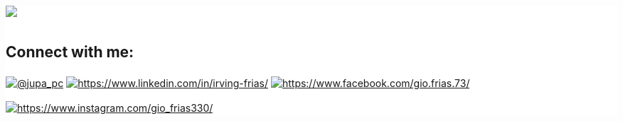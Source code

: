 <img src="https://raw.githubusercontent.com/Trilokia/Trilokia/379277808c61ef204768a61bbc5d25bc7798ccf1/bottom_header.svg" />

<h2 align="left">Connect with me:</h2>
<p align="left">
   <a href="https://twitter.com/irvingfrias41" target="blank"><img align="center"
      src="https://user-images.githubusercontent.com/74038190/235294011-b8074c31-9097-4a65-a594-4151b58743a8.gif"  
      alt="@jupa_pc" height="60" width="60" /></a>
   <a href="https://www.linkedin.com/in/irving-frias/" target="blank"><img
      align="center"
      src="https://user-images.githubusercontent.com/74038190/235294012-0a55e343-37ad-4b0f-924f-c8431d9d2483.gif"
      alt="https://www.linkedin.com/in/irving-frias/" height="60" width="60" /></a>
   <a href="https://fb.com/https://www.facebook.com/gio.frias.73/" target="blank"><img align="center"
      src="https://user-images.githubusercontent.com/74038190/235294010-ec412ef5-e3da-4efa-b1d4-0ab4d4638755.gif"
      alt="https://www.facebook.com/gio.frias.73/" height="60" width="60" /></a>

   <a href="https://www.instagram.com/gio_frias330/" target="blank"><img align="center"
      src="https://user-images.githubusercontent.com/74038190/235294013-a33e5c43-a01c-43f6-b44d-a406d8b4ab75.gif"
      alt="https://www.instagram.com/gio_frias330/" height="60" width="60" /></a>
</p>
